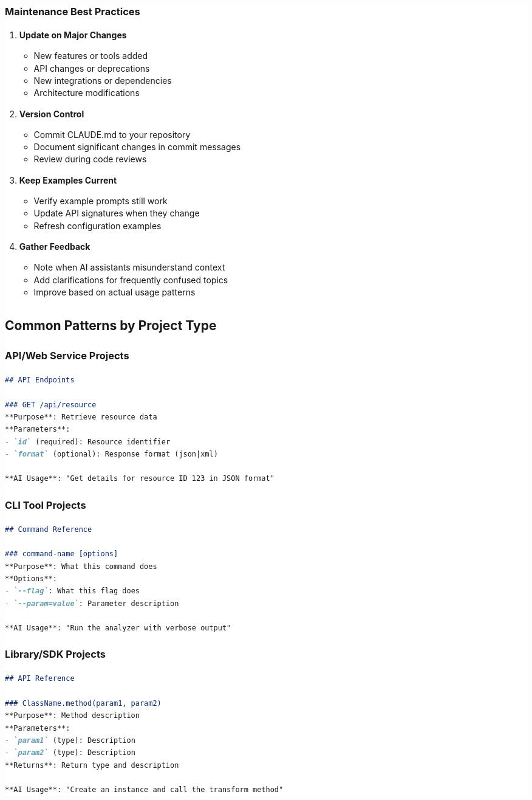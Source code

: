 ### Maintenance Best Practices

1. **Update on Major Changes**
   - New features or tools added
   - API changes or deprecations
   - New integrations or dependencies
   - Architecture modifications

2. **Version Control**
   - Commit CLAUDE.md to your repository
   - Document significant changes in commit messages
   - Review during code reviews

3. **Keep Examples Current**
   - Verify example prompts still work
   - Update API signatures when they change
   - Refresh configuration examples

4. **Gather Feedback**
   - Note when AI assistants misunderstand context
   - Add clarifications for frequently confused topics
   - Improve based on actual usage patterns

## Common Patterns by Project Type

### API/Web Service Projects
```markdown
## API Endpoints

### GET /api/resource
**Purpose**: Retrieve resource data
**Parameters**:
- `id` (required): Resource identifier
- `format` (optional): Response format (json|xml)

**AI Usage**: "Get details for resource ID 123 in JSON format"
```

### CLI Tool Projects
```markdown
## Command Reference

### command-name [options]
**Purpose**: What this command does
**Options**:
- `--flag`: What this flag does
- `--param=value`: Parameter description

**AI Usage**: "Run the analyzer with verbose output"
```

### Library/SDK Projects
```markdown
## API Reference

### ClassName.method(param1, param2)
**Purpose**: Method description
**Parameters**:
- `param1` (type): Description
- `param2` (type): Description
**Returns**: Return type and description

**AI Usage**: "Create an instance and call the transform method"
```
